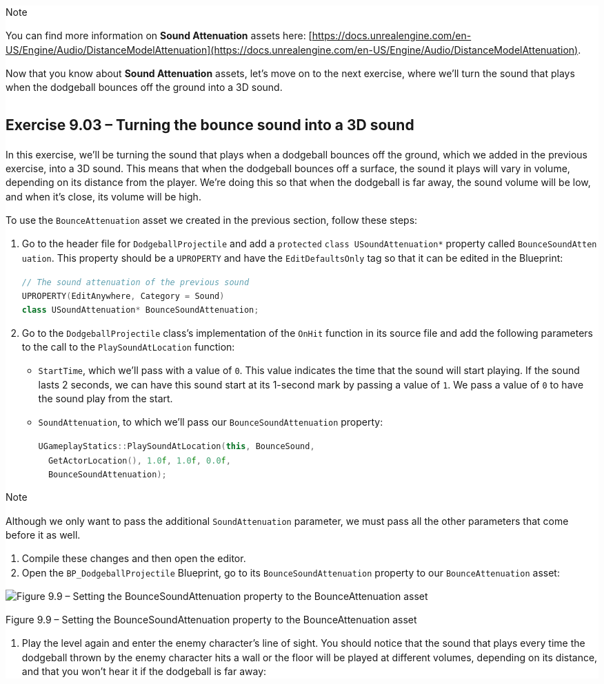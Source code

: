 Note

You can find more information on **Sound Attenuation** assets here: [https://docs.unrealengine.com/en-US/Engine/Audio/DistanceModelAttenuation](https://docs.unrealengine.com/en-US/Engine/Audio/DistanceModelAttenuation).

Now that you know about **Sound Attenuation** assets, let’s move on to the next exercise, where we’ll turn the sound that plays when the dodgeball bounces off the ground into a 3D sound.

## Exercise 9.03 – Turning the bounce sound into a 3D sound

In this exercise, we’ll be turning the sound that plays when a dodgeball bounces off the ground, which we added in the previous exercise, into a 3D sound. This means that when the dodgeball bounces off a surface, the sound it plays will vary in volume, depending on its distance from the player. We’re doing this so that when the dodgeball is far away, the sound volume will be low, and when it’s close, its volume will be high.

To use the `BounceAttenuation` asset we created in the previous section, follow these steps:

1.  Go to the header file for `DodgeballProjectile` and add a `protected` `class USoundAttenuation*` property called `BounceSoundAttenuation`. This property should be a `UPROPERTY` and have the `EditDefaultsOnly` tag so that it can be edited in the Blueprint:

    ```cpp
    // The sound attenuation of the previous sound
    UPROPERTY(EditAnywhere, Category = Sound)
    class USoundAttenuation* BounceSoundAttenuation;
    ```

2.  Go to the `DodgeballProjectile` class’s implementation of the `OnHit` function in its source file and add the following parameters to the call to the `PlaySoundAtLocation` function:
    *   `StartTime`, which we’ll pass with a value of `0`. This value indicates the time that the sound will start playing. If the sound lasts 2 seconds, we can have this sound start at its 1-second mark by passing a value of `1`. We pass a value of `0` to have the sound play from the start.
    *   `SoundAttenuation`, to which we’ll pass our `BounceSoundAttenuation` property:

        ```cpp
        UGameplayStatics::PlaySoundAtLocation(this, BounceSound, 
          GetActorLocation(), 1.0f, 1.0f, 0.0f, 
          BounceSoundAttenuation);
        ```

Note

Although we only want to pass the additional `SoundAttenuation` parameter, we must pass all the other parameters that come before it as well.

1.  Compile these changes and then open the editor.
2.  Open the `BP_DodgeballProjectile` Blueprint, go to its `BounceSoundAttenuation` property to our `BounceAttenuation` asset:

![Figure 9.9 – Setting the BounceSoundAttenuation property to the BounceAttenuation asset ](img/Figure_9.09_B18531.jpg)

Figure 9.9 – Setting the BounceSoundAttenuation property to the BounceAttenuation asset

1.  Play the level again and enter the enemy character’s line of sight. You should notice that the sound that plays every time the dodgeball thrown by the enemy character hits a wall or the floor will be played at different volumes, depending on its distance, and that you won’t hear it if the dodgeball is far away:
